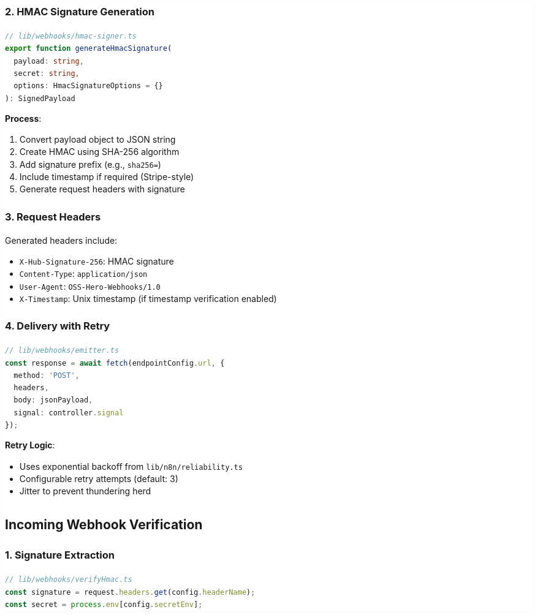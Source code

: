 ### 2. HMAC Signature Generation

```typescript
// lib/webhooks/hmac-signer.ts
export function generateHmacSignature(
  payload: string,
  secret: string,
  options: HmacSignatureOptions = {}
): SignedPayload
```

**Process**:
1. Convert payload object to JSON string
2. Create HMAC using SHA-256 algorithm
3. Add signature prefix (e.g., `sha256=`)
4. Include timestamp if required (Stripe-style)
5. Generate request headers with signature

### 3. Request Headers

Generated headers include:
- `X-Hub-Signature-256`: HMAC signature
- `Content-Type`: `application/json`
- `User-Agent`: `OSS-Hero-Webhooks/1.0`
- `X-Timestamp`: Unix timestamp (if timestamp verification enabled)

### 4. Delivery with Retry

```typescript
// lib/webhooks/emitter.ts
const response = await fetch(endpointConfig.url, {
  method: 'POST',
  headers,
  body: jsonPayload,
  signal: controller.signal
});
```

**Retry Logic**:
- Uses exponential backoff from `lib/n8n/reliability.ts`
- Configurable retry attempts (default: 3)
- Jitter to prevent thundering herd

## Incoming Webhook Verification

### 1. Signature Extraction

```typescript
// lib/webhooks/verifyHmac.ts
const signature = request.headers.get(config.headerName);
const secret = process.env[config.secretEnv];
```
